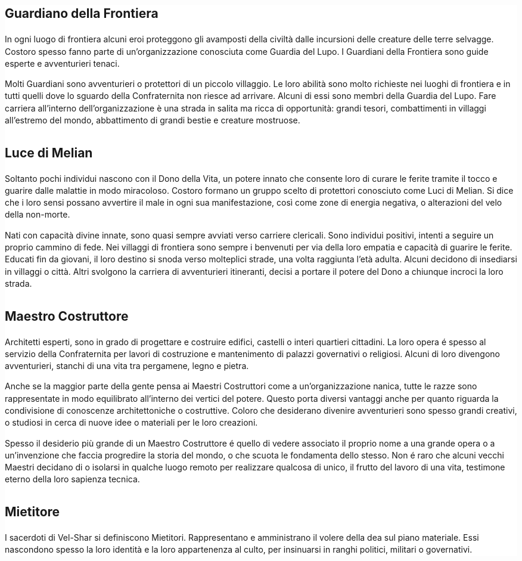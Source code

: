 ## Guardiano della Frontiera

In ogni luogo di frontiera alcuni eroi proteggono gli avamposti della civiltà dalle incursioni delle creature delle terre selvagge. Costoro spesso fanno parte di un’organizzazione conosciuta come Guardia del Lupo. I Guardiani della Frontiera sono guide esperte e avventurieri tenaci.

Molti Guardiani sono avventurieri o protettori di un piccolo villaggio. Le loro abilità sono molto richieste nei luoghi di frontiera e in tutti quelli dove lo sguardo della Confraternita non riesce ad arrivare. Alcuni di essi sono membri della Guardia del Lupo. Fare carriera all’interno dell’organizzazione è una strada in salita ma ricca di opportunità: grandi tesori, combattimenti in villaggi all’estremo del mondo, abbattimento di grandi bestie e creature mostruose.

## Luce di Melian

Soltanto pochi individui nascono con il Dono della Vita, un potere innato che consente loro di curare le ferite tramite il tocco e guarire dalle malattie in modo miracoloso. Costoro formano un gruppo scelto di protettori conosciuto come Luci di Melian. Si dice che i loro sensi possano avvertire il male in ogni sua manifestazione, così come zone di energia negativa, o alterazioni del velo della non-morte.

Nati con capacità divine innate, sono quasi sempre avviati verso carriere clericali. Sono individui positivi, intenti a seguire un proprio cammino di fede. Nei villaggi di frontiera sono sempre i benvenuti per via della loro empatia e capacità di guarire le ferite. Educati fin da giovani, il loro destino si snoda verso molteplici strade, una volta raggiunta l’età adulta. Alcuni decidono di insediarsi in villaggi o città. Altri svolgono la carriera di avventurieri itineranti, decisi a portare il potere del Dono a chiunque incroci la loro strada.

## Maestro Costruttore

Architetti esperti, sono in grado di progettare e costruire edifici, castelli o interi quartieri cittadini. La loro opera é spesso al servizio della Confraternita per lavori di costruzione e mantenimento di palazzi governativi o religiosi. Alcuni di loro divengono avventurieri, stanchi di una vita tra pergamene, legno e pietra.

Anche se la maggior parte della gente pensa ai Maestri Costruttori come a un’organizzazione nanica, tutte le razze sono rappresentate in modo equilibrato all’interno dei vertici del potere. Questo porta diversi vantaggi anche per quanto riguarda la condivisione di conoscenze architettoniche o costruttive. Coloro che desiderano divenire avventurieri sono spesso grandi creativi, o studiosi in cerca di nuove idee o materiali per le loro creazioni.

Spesso il desiderio più grande di un Maestro Costruttore é quello di vedere associato il proprio nome a una grande opera o a un’invenzione che faccia progredire la storia del mondo, o che scuota le fondamenta dello stesso. Non é raro che alcuni vecchi Maestri decidano di o isolarsi in qualche luogo remoto per realizzare qualcosa di unico, il frutto del lavoro di una vita, testimone eterno della loro sapienza tecnica.

## Mietitore

I sacerdoti di Vel-Shar si definiscono Mietitori. Rappresentano e amministrano il volere della dea sul piano materiale. Essi nascondono spesso la loro identità e la loro appartenenza al culto, per insinuarsi in ranghi politici, militari o governativi.
